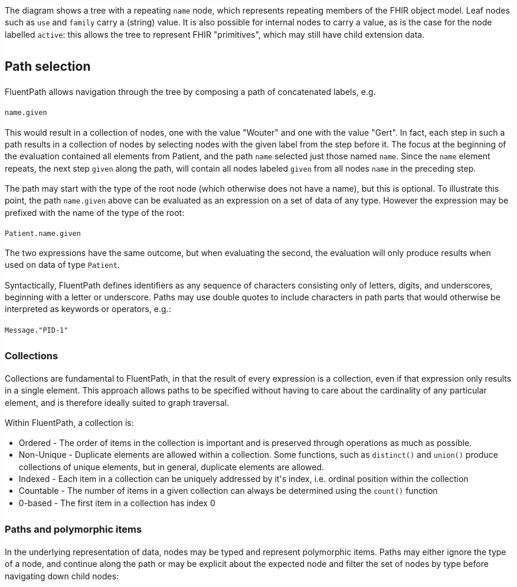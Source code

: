 The diagram shows a tree with a repeating `name` node, which represents repeating members of the FHIR object model. Leaf nodes such as `use` and `family` carry a (string) value. It is also possible for internal nodes to carry a value, as is the case for the node labelled `active`: this allows the tree to represent FHIR "primitives", which may still have child extension data.

Path selection
-----------------
FluentPath allows navigation through the tree by composing a path of concatenated labels, e.g.

	name.given

This would result in a collection of nodes, one with the value "Wouter" and one with the value "Gert". In fact, each step in such a path results in a collection of nodes by selecting nodes with the given label from the step before it. The focus at the beginning of the evaluation contained all elements from Patient, and the path `name` selected just those named `name`. Since the `name` element repeats, the next step `given` along the path, will contain all nodes labeled `given` from all nodes `name` in the preceding step. 

The path may start with the type of the root node (which otherwise does not have a name), but this is optional. To illustrate this point, the path `name.given` above can be evaluated as an expression on a set of data of any type. However the expression may be prefixed with the name of the type of the root:

	Patient.name.given
  
The two expressions have the same outcome, but when evaluating the second, the evaluation will only produce results when used on data of type `Patient`.

Syntactically, FluentPath defines identifiers as any sequence of characters consisting only of letters, digits, and underscores, beginning with a letter or underscore. Paths may use double quotes to include characters in path parts that would otherwise be interpreted as keywords or operators, e.g.:

	Message."PID-1"

### Collections
Collections are fundamental to FluentPath, in that the result of every expression is a collection, even if that expression only results in a single element. This approach allows paths to be specified without having to care about the cardinality of any particular element, and is therefore ideally suited to graph traversal.

Within FluentPath, a collection is:
* Ordered - The order of items in the collection is important and is preserved through operations as much as possible.
* Non-Unique - Duplicate elements are allowed within a collection. Some functions, such as `distinct()` and `union()` produce collections of unique elements, but in general, duplicate elements are allowed.
* Indexed - Each item in a collection can be uniquely addressed by it's index, i.e. ordinal position within the collection
* Countable - The number of items in a given collection can always be determined using the `count()` function
* 0-based - The first item in a collection has index 0

### Paths and polymorphic items
In the underlying representation of data, nodes may be typed and represent polymorphic items. Paths may either ignore the type of a node, and continue along the path or may be explicit about the expected node and filter the set of nodes by type before navigating down child nodes: 
